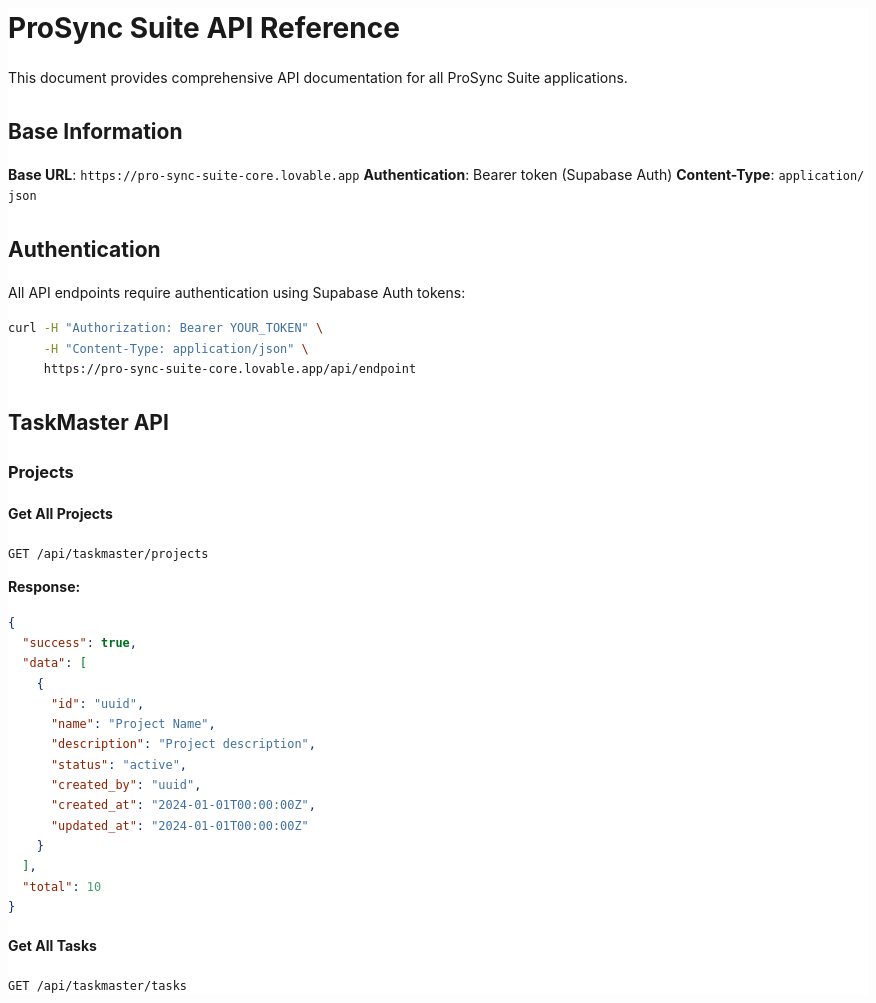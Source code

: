 
# ProSync Suite API Reference

This document provides comprehensive API documentation for all ProSync Suite applications.

## Base Information

**Base URL**: `https://pro-sync-suite-core.lovable.app`
**Authentication**: Bearer token (Supabase Auth)
**Content-Type**: `application/json`

## Authentication

All API endpoints require authentication using Supabase Auth tokens:

```bash
curl -H "Authorization: Bearer YOUR_TOKEN" \
     -H "Content-Type: application/json" \
     https://pro-sync-suite-core.lovable.app/api/endpoint
```

## TaskMaster API

### Projects

#### Get All Projects
```http
GET /api/taskmaster/projects
```

**Response:**
```json
{
  "success": true,
  "data": [
    {
      "id": "uuid",
      "name": "Project Name",
      "description": "Project description",
      "status": "active",
      "created_by": "uuid",
      "created_at": "2024-01-01T00:00:00Z",
      "updated_at": "2024-01-01T00:00:00Z"
    }
  ],
  "total": 10
}
```

#### Get All Tasks
```http
GET /api/taskmaster/tasks
```

